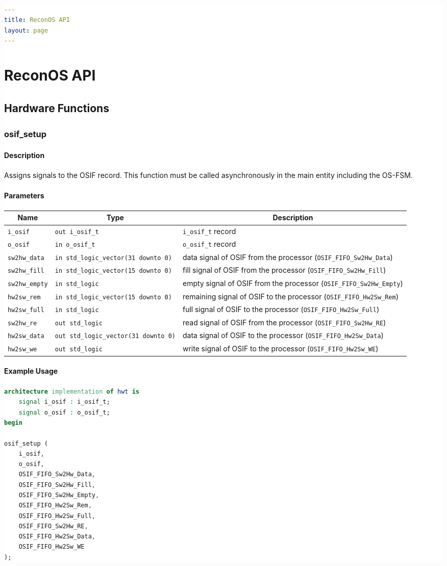 ```yaml
---
title: ReconOS API
layout: page
---
```

# ReconOS API
## Hardware Functions

### osif&#95;setup
#### Description
Assigns signals to the OSIF record. This function must be called
asynchronously in the main entity including the OS-FSM.

#### Parameters
| Name            | Type                                                | Description                                                                 |
|-----------------|-----------------------------------------------------|-----------------------------------------------------------------------------|
| `i_osif`        | `out i_osif_t`                                      | `i_osif_t` record                                                           |
| `o_osif`        | `in o_osif_t`                                       | `o_osif_t` record                                                           |
| `sw2hw_data`    | `in std_logic_vector(31 downto 0)`                  | data signal of OSIF from the processor (`OSIF_FIFO_Sw2Hw_Data`)             |
| `sw2hw_fill`    | `in std_logic_vector(15 downto 0)`                  | fill signal of OSIF from the processor (`OSIF_FIFO_Sw2Hw_Fill`)             |
| `sw2hw_empty`   | `in std_logic`                                      | empty signal of OSIF from the processor (`OSIF_FIFO_Sw2Hw_Empty`)           |
| `hw2sw_rem`     | `in std_logic_vector(15 downto 0)`                  | remaining signal of OSIF to the processor (`OSIF_FIFO_Hw2Sw_Rem`)           |
| `hw2sw_full`    | `in std_logic`                                      | full signal of OSIF to the processor (`OSIF_FIFO_Hw2Sw_Full`)               |
| `sw2hw_re`      | `out std_logic`                                     | read signal of OSIF from the processor (`OSIF_FIFO_Sw2Hw_RE`)               |
| `hw2sw_data`    | `out std_logic_vector(31 downto 0)`                 | data signal of OSIF to the processor (`OSIF_FIFO_Hw2Sw_Data`)               |
| `hw2sw_we`      | `out std_logic`                                     | write signal of OSIF to the processor (`OSIF_FIFO_Hw2Sw_WE`)                |


#### Example Usage
``` vhdl
architecture implementation of hwt is
	signal i_osif : i_osif_t;
	signal o_osif : o_osif_t;
begin

osif_setup (
	i_osif,
	o_osif,
	OSIF_FIFO_Sw2Hw_Data,
	OSIF_FIFO_Sw2Hw_Fill,
	OSIF_FIFO_Sw2Hw_Empty,
	OSIF_FIFO_Hw2Sw_Rem,
	OSIF_FIFO_Hw2Sw_Full,
	OSIF_FIFO_Sw2Hw_RE,
	OSIF_FIFO_Hw2Sw_Data,
	OSIF_FIFO_Hw2Sw_WE
);
```
